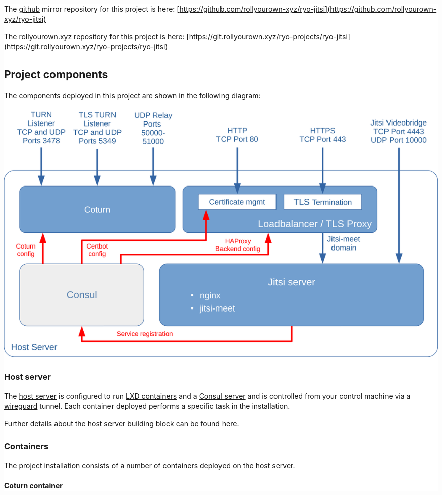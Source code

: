 The [github](https://github.com/) mirror repository for this project is here: [https://github.com/rollyourown-xyz/ryo-jitsi](https://github.com/rollyourown-xyz/ryo-jitsi)

The [rollyourown.xyz](https://rollyourown.xyz/) repository for this project is here: [https://git.rollyourown.xyz/ryo-projects/ryo-jitsi](https://git.rollyourown.xyz/ryo-projects/ryo-jitsi)

## Project components

The components deployed in this project are shown in the following diagram:

![Project Overview](Project_Overview.svg)

### Host server

The [host server](/rollyourown/projects/ryo-host/) is configured to run [LXD containers](https://linuxcontainers.org/lxd/) and a [Consul server](https://www.consul.io/) and is controlled from your control machine via a [wireguard](https://www.wireguard.com/) tunnel. Each container deployed performs a specific task in the installation.

Further details about the host server building block can be found [here](/rollyourown/projects/ryo-host/).

### Containers

The project installation consists of a number of containers deployed on the host server.

#### Coturn container
